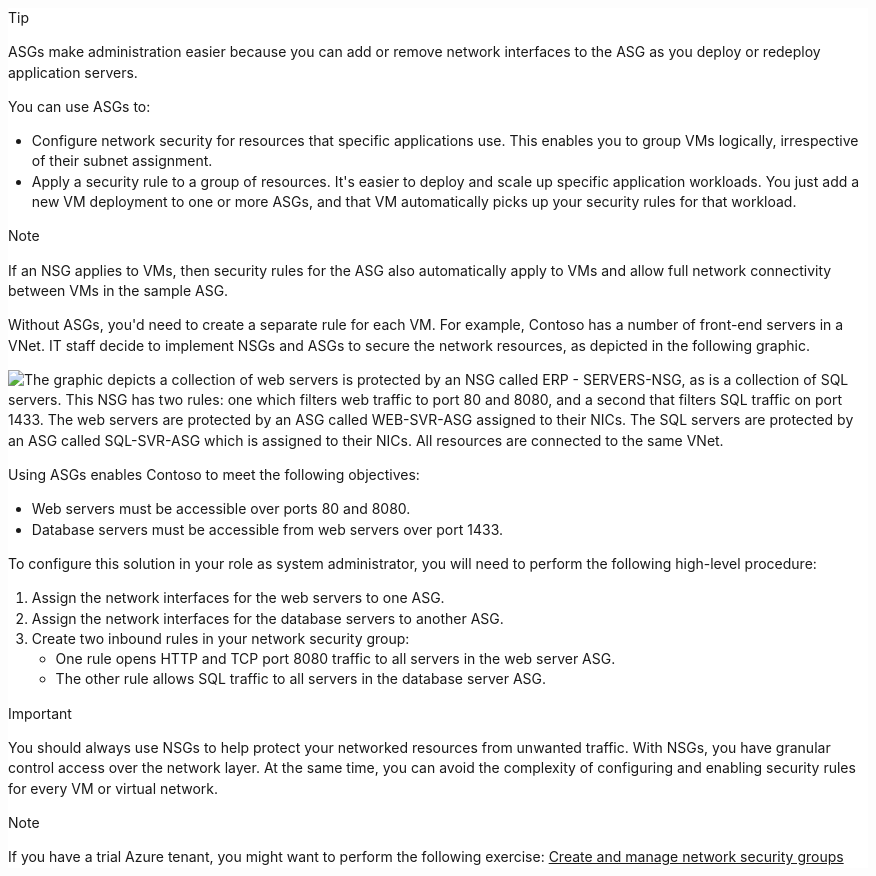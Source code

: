 > [!TIP] 
> ASGs make administration easier because you can add or remove network interfaces to the ASG as you deploy or redeploy application servers.

You can use ASGs to:

- Configure network security for resources that specific applications use. This enables you to group VMs logically, irrespective of their subnet assignment.
- Apply a security rule to a group of resources. It's easier to deploy and scale up specific application workloads. You just add a new VM deployment to one or more ASGs, and that VM automatically picks up your security rules for that workload.

> [!NOTE] 
> If an NSG applies to VMs, then security rules for the ASG also automatically apply to VMs and allow full network connectivity between VMs in the sample ASG.

Without ASGs, you'd need to create a separate rule for each VM. For example, Contoso has a number of front-end servers in a VNet. IT staff decide to implement NSGs and ASGs to secure the network resources, as depicted in the following graphic.

![The graphic depicts a collection of web servers is protected by an NSG called **ERP - SERVERS-NSG**, as is a collection of SQL servers. This NSG has two rules: one which filters web traffic to port 80 and 8080, and a second that filters SQL traffic on port 1433. The web servers are protected by an ASG called **WEB-SVR-ASG** assigned to their NICs. The SQL servers are protected by an ASG called **SQL-SVR-ASG** which is assigned to their NICs. All resources are connected to the same VNet.](../media/m19-application-security-group.png) 

Using ASGs enables Contoso to meet the following objectives:

- Web servers must be accessible over ports 80 and 8080.
- Database servers must be accessible from web servers over port 1433.

To configure this solution in your role as system administrator, you will need to perform the following high-level procedure:

1. Assign the network interfaces for the web servers to one ASG.
1. Assign the network interfaces for the database servers to another ASG.
1. Create two inbound rules in your network security group:
    - One rule opens HTTP and TCP port 8080 traffic to all servers in the web server ASG.
    - The other rule allows SQL traffic to all servers in the database server ASG.

> [!IMPORTANT] 
> You should always use NSGs to help protect your networked resources from unwanted traffic. With NSGs, you have granular control access over the network layer. At the same time, you can avoid the complexity of configuring and enabling security rules for every VM or virtual network.

> [!NOTE] 
> If you have a trial Azure tenant, you might want to perform the following exercise: [Create and manage network security groups](https://aka.ms/3-exercise-network-security-groups?azure-portal=true)